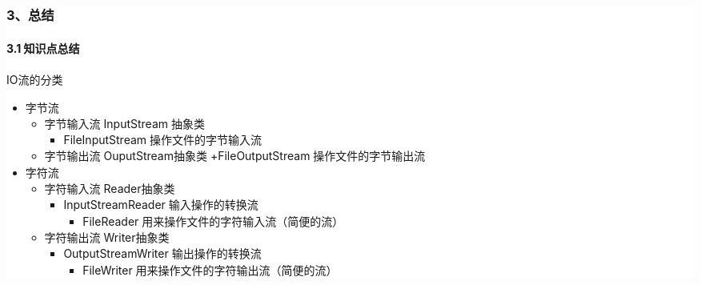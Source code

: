 ### 3、总结

#### 3.1 知识点总结

IO流的分类
+ 字节流
	+ 字节输入流 InputStream 抽象类
		+ FileInputStream 操作文件的字节输入流
	+ 字节输出流 OuputStream抽象类
		+FileOutputStream 操作文件的字节输出流
+ 字符流
	+ 字符输入流 Reader抽象类
		+ InputStreamReader 输入操作的转换流
			+ FileReader 用来操作文件的字符输入流（简便的流）
	+ 字符输出流 Writer抽象类
		+ OutputStreamWriter 输出操作的转换流
			+ FileWriter 用来操作文件的字符输出流（简便的流）












	
	





			
	














		

























